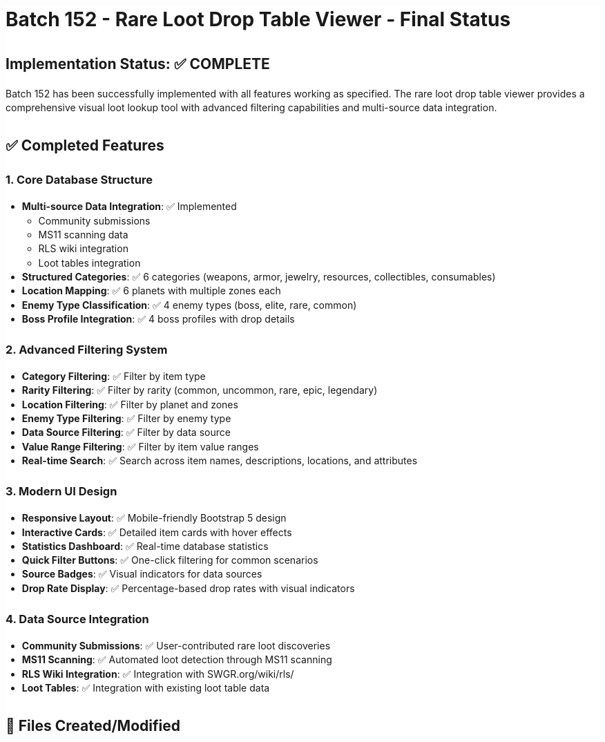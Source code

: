 # Batch 152 - Rare Loot Drop Table Viewer - Final Status

## Implementation Status: ✅ COMPLETE

Batch 152 has been successfully implemented with all features working as specified. The rare loot drop table viewer provides a comprehensive visual loot lookup tool with advanced filtering capabilities and multi-source data integration.

## ✅ Completed Features

### 1. Core Database Structure
- **Multi-source Data Integration**: ✅ Implemented
  - Community submissions
  - MS11 scanning data
  - RLS wiki integration
  - Loot tables integration
- **Structured Categories**: ✅ 6 categories (weapons, armor, jewelry, resources, collectibles, consumables)
- **Location Mapping**: ✅ 6 planets with multiple zones each
- **Enemy Type Classification**: ✅ 4 enemy types (boss, elite, rare, common)
- **Boss Profile Integration**: ✅ 4 boss profiles with drop details

### 2. Advanced Filtering System
- **Category Filtering**: ✅ Filter by item type
- **Rarity Filtering**: ✅ Filter by rarity (common, uncommon, rare, epic, legendary)
- **Location Filtering**: ✅ Filter by planet and zones
- **Enemy Type Filtering**: ✅ Filter by enemy type
- **Data Source Filtering**: ✅ Filter by data source
- **Value Range Filtering**: ✅ Filter by item value ranges
- **Real-time Search**: ✅ Search across item names, descriptions, locations, and attributes

### 3. Modern UI Design
- **Responsive Layout**: ✅ Mobile-friendly Bootstrap 5 design
- **Interactive Cards**: ✅ Detailed item cards with hover effects
- **Statistics Dashboard**: ✅ Real-time database statistics
- **Quick Filter Buttons**: ✅ One-click filtering for common scenarios
- **Source Badges**: ✅ Visual indicators for data sources
- **Drop Rate Display**: ✅ Percentage-based drop rates with visual indicators

### 4. Data Source Integration
- **Community Submissions**: ✅ User-contributed rare loot discoveries
- **MS11 Scanning**: ✅ Automated loot detection through MS11 scanning
- **RLS Wiki Integration**: ✅ Integration with SWGR.org/wiki/rls/
- **Loot Tables**: ✅ Integration with existing loot table data

## 📁 Files Created/Modified
